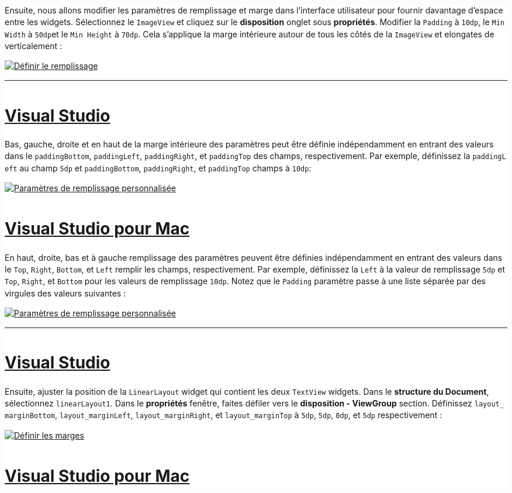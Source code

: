 Ensuite, nous allons modifier les paramètres de remplissage et marge dans l’interface utilisateur pour fournir davantage d’espace entre les widgets. Sélectionnez le `ImageView` et cliquez sur le **disposition** onglet sous **propriétés**. Modifier la `Padding` à `10dp`, le `Min Width` à `50dp`et le `Min Height` à `70dp`. Cela s’applique la marge intérieure autour de tous les côtés de la `ImageView` et elongates de verticalement :

[![Définir le remplissage](designer-walkthrough-images/xs/20-padding-widths-sml.png)](designer-walkthrough-images/xs/20-padding-widths.png#lightbox)

-----

# <a name="visual-studiotabvswin"></a>[Visual Studio](#tab/vswin)

Bas, gauche, droite et en haut de la marge intérieure des paramètres peut être définie indépendamment en entrant des valeurs dans le `paddingBottom`, `paddingLeft`, `paddingRight`, et `paddingTop` des champs, respectivement.
Par exemple, définissez la `paddingLeft` au champ `5dp` et `paddingBottom`, `paddingRight`, et `paddingTop` champs à `10dp`:

[![Paramètres de remplissage personnalisée](designer-walkthrough-images/vs/20-custom-padding-sml.png)](designer-walkthrough-images/vs/20-custom-padding.png#lightbox)

# <a name="visual-studio-for-mactabvsmac"></a>[Visual Studio pour Mac](#tab/vsmac)

En haut, droite, bas et à gauche remplissage des paramètres peuvent être définies indépendamment en entrant des valeurs dans le `Top`, `Right`, `Bottom`, et `Left` remplir les champs, respectivement. Par exemple, définissez la `Left` à la valeur de remplissage `5dp` et `Top`, `Right`, et `Bottom` pour les valeurs de remplissage `10dp`. Notez que le `Padding` paramètre passe à une liste séparée par des virgules des valeurs suivantes :

[![Paramètres de remplissage personnalisée](designer-walkthrough-images/xs/21-custom-padding-sml.png)](designer-walkthrough-images/xs/21-custom-padding.png#lightbox)

-----

# <a name="visual-studiotabvswin"></a>[Visual Studio](#tab/vswin)

Ensuite, ajuster la position de la `LinearLayout` widget qui contient les deux `TextView` widgets. Dans le **structure du Document**, sélectionnez `linearLayout1`. Dans le **propriétés** fenêtre, faites défiler vers le **disposition - ViewGroup** section. Définissez `layout_marginBottom`, `layout_marginLeft`, `layout_marginRight`, et `layout_marginTop` à `5dp`, `5dp`, `0dp`, et `5dp` respectivement :

[![Définir les marges](designer-walkthrough-images/vs/21-margins-sml.png)](designer-walkthrough-images/vs/21-margins.png#lightbox)

# <a name="visual-studio-for-mactabvsmac"></a>[Visual Studio pour Mac](#tab/vsmac)

